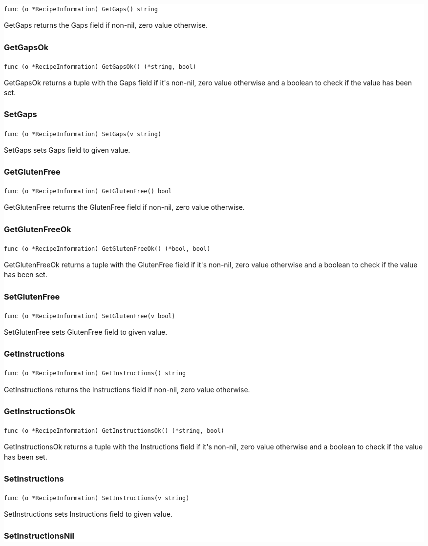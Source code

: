 `func (o *RecipeInformation) GetGaps() string`

GetGaps returns the Gaps field if non-nil, zero value otherwise.

### GetGapsOk

`func (o *RecipeInformation) GetGapsOk() (*string, bool)`

GetGapsOk returns a tuple with the Gaps field if it's non-nil, zero value otherwise
and a boolean to check if the value has been set.

### SetGaps

`func (o *RecipeInformation) SetGaps(v string)`

SetGaps sets Gaps field to given value.


### GetGlutenFree

`func (o *RecipeInformation) GetGlutenFree() bool`

GetGlutenFree returns the GlutenFree field if non-nil, zero value otherwise.

### GetGlutenFreeOk

`func (o *RecipeInformation) GetGlutenFreeOk() (*bool, bool)`

GetGlutenFreeOk returns a tuple with the GlutenFree field if it's non-nil, zero value otherwise
and a boolean to check if the value has been set.

### SetGlutenFree

`func (o *RecipeInformation) SetGlutenFree(v bool)`

SetGlutenFree sets GlutenFree field to given value.


### GetInstructions

`func (o *RecipeInformation) GetInstructions() string`

GetInstructions returns the Instructions field if non-nil, zero value otherwise.

### GetInstructionsOk

`func (o *RecipeInformation) GetInstructionsOk() (*string, bool)`

GetInstructionsOk returns a tuple with the Instructions field if it's non-nil, zero value otherwise
and a boolean to check if the value has been set.

### SetInstructions

`func (o *RecipeInformation) SetInstructions(v string)`

SetInstructions sets Instructions field to given value.


### SetInstructionsNil

